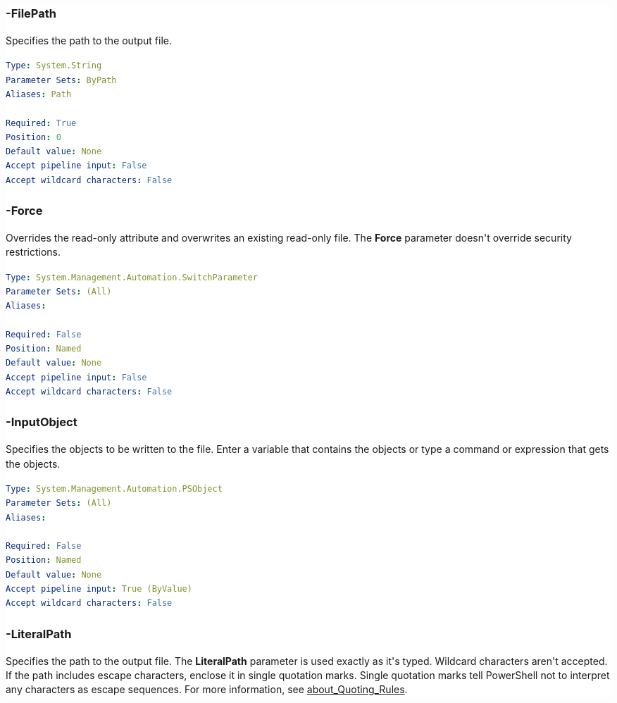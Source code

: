 ### -FilePath

Specifies the path to the output file.

```yaml
Type: System.String
Parameter Sets: ByPath
Aliases: Path

Required: True
Position: 0
Default value: None
Accept pipeline input: False
Accept wildcard characters: False
```

### -Force

Overrides the read-only attribute and overwrites an existing read-only file. The **Force**
parameter doesn't override security restrictions.

```yaml
Type: System.Management.Automation.SwitchParameter
Parameter Sets: (All)
Aliases:

Required: False
Position: Named
Default value: None
Accept pipeline input: False
Accept wildcard characters: False
```

### -InputObject

Specifies the objects to be written to the file. Enter a variable that contains the objects or type
a command or expression that gets the objects.

```yaml
Type: System.Management.Automation.PSObject
Parameter Sets: (All)
Aliases:

Required: False
Position: Named
Default value: None
Accept pipeline input: True (ByValue)
Accept wildcard characters: False
```

### -LiteralPath

Specifies the path to the output file. The **LiteralPath** parameter is used exactly as it's typed.
Wildcard characters aren't accepted. If the path includes escape characters, enclose it in single
quotation marks. Single quotation marks tell PowerShell not to interpret any characters as escape
sequences. For more information, see
[about_Quoting_Rules](../Microsoft.Powershell.Core/About/about_Quoting_Rules.md).
